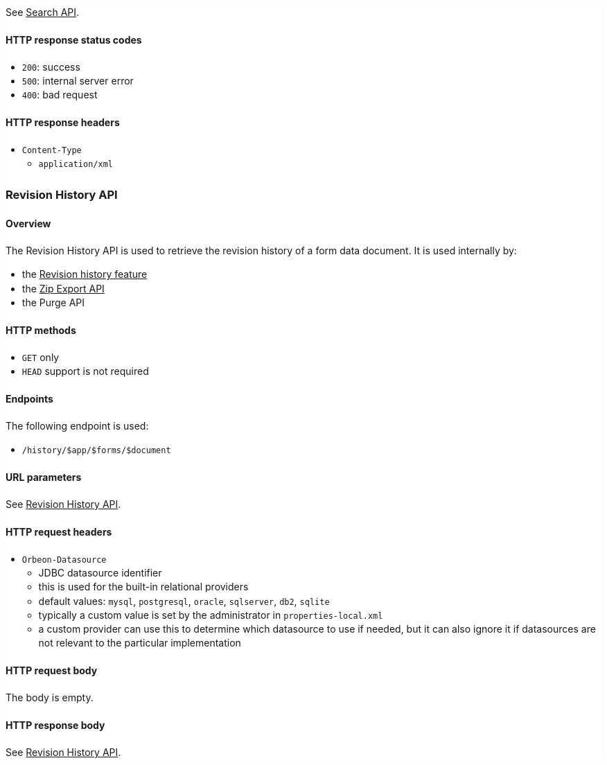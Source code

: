 See [Search API](search.md).

#### HTTP response status codes

- `200`: success
- `500`: internal server error
- `400`: bad request

#### HTTP response headers

- `Content-Type`
    - `application/xml`

### Revision History API

#### Overview

The Revision History API is used to retrieve the revision history of a form data document. It is used internally by:

- the [Revision history feature](/form-runner/feature/revision-history.md)
- the [Zip Export API](export-zip.md)
- the Purge API

#### HTTP methods

- `GET` only
- `HEAD` support is not required

#### Endpoints

The following endpoint is used:

- `/history/$app/$forms/$document`

#### URL parameters

See [Revision History API](revision-history.md#parameters).

#### HTTP request headers

- `Orbeon-Datasource`
    - JDBC datasource identifier
    - this is used for the built-in relational providers
    - default values: `mysql`, `postgresql`, `oracle`, `sqlserver`, `db2`, `sqlite`
    - typically a custom value is set by the administrator in `properties-local.xml`
    - a custom provider can use this to determine which datasource to use if needed, but it can also ignore it if datasources are not relevant to the particular implementation

#### HTTP request body

The body is empty.

#### HTTP response body

See [Revision History API](revision-history.md#response).
